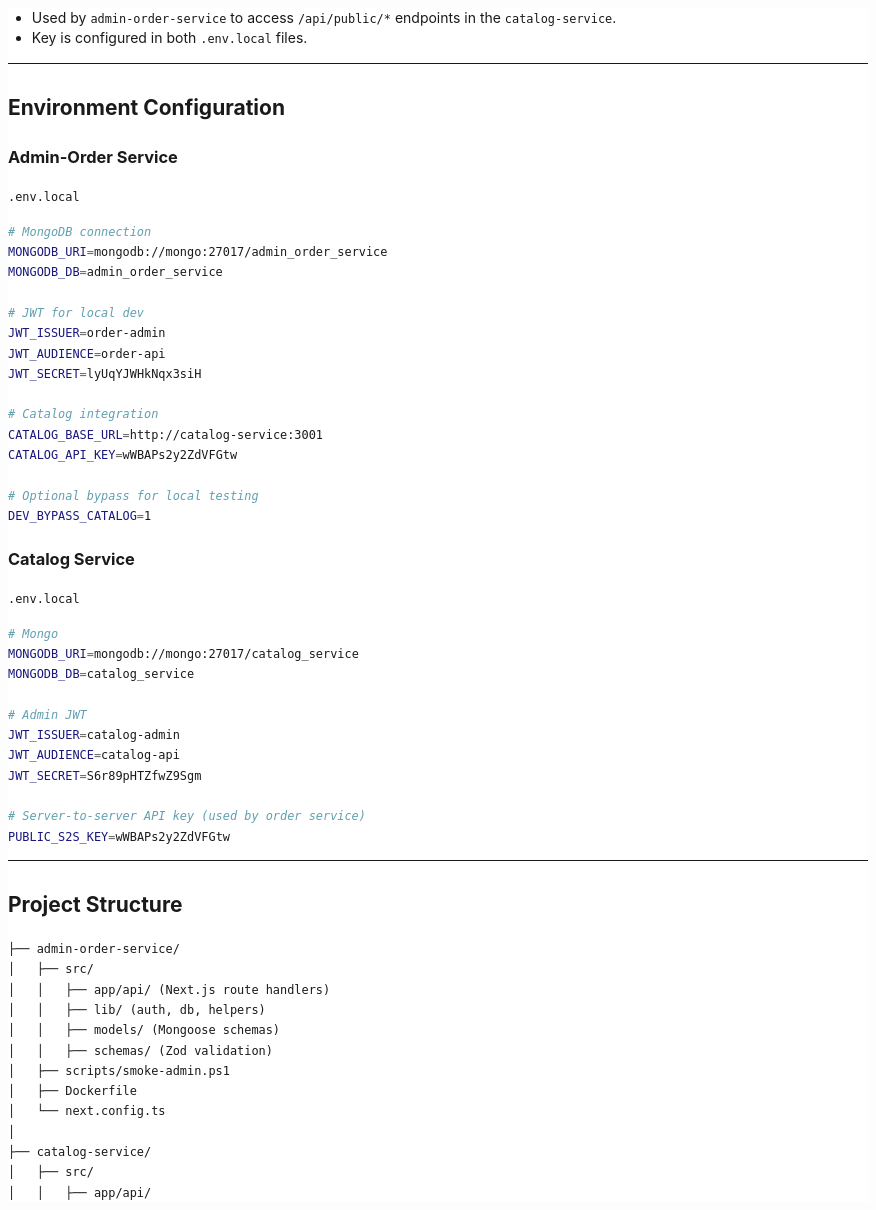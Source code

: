 * Used by `admin-order-service` to access `/api/public/*` endpoints in the `catalog-service`.
* Key is configured in both `.env.local` files.

---

## **Environment Configuration**

### **Admin-Order Service**

`.env.local`

```bash
# MongoDB connection
MONGODB_URI=mongodb://mongo:27017/admin_order_service
MONGODB_DB=admin_order_service

# JWT for local dev
JWT_ISSUER=order-admin
JWT_AUDIENCE=order-api
JWT_SECRET=lyUqYJWHkNqx3siH

# Catalog integration
CATALOG_BASE_URL=http://catalog-service:3001
CATALOG_API_KEY=wWBAPs2y2ZdVFGtw

# Optional bypass for local testing
DEV_BYPASS_CATALOG=1
```

### **Catalog Service**

`.env.local`

```bash
# Mongo
MONGODB_URI=mongodb://mongo:27017/catalog_service
MONGODB_DB=catalog_service

# Admin JWT
JWT_ISSUER=catalog-admin
JWT_AUDIENCE=catalog-api
JWT_SECRET=S6r89pHTZfwZ9Sgm

# Server-to-server API key (used by order service)
PUBLIC_S2S_KEY=wWBAPs2y2ZdVFGtw
```

---

## **Project Structure**

```
├── admin-order-service/
│   ├── src/
│   │   ├── app/api/ (Next.js route handlers)
│   │   ├── lib/ (auth, db, helpers)
│   │   ├── models/ (Mongoose schemas)
│   │   ├── schemas/ (Zod validation)
│   ├── scripts/smoke-admin.ps1
│   ├── Dockerfile
│   └── next.config.ts
│
├── catalog-service/
│   ├── src/
│   │   ├── app/api/
```